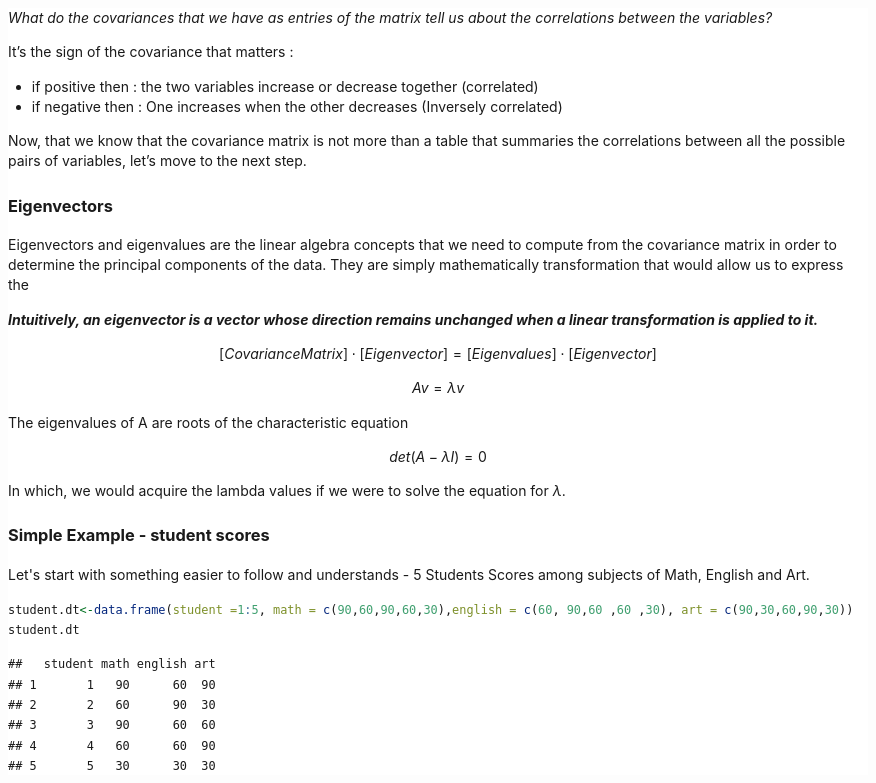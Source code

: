
*What do the covariances that we have as entries of the matrix tell us about the correlations between the variables?*

It’s the sign of the covariance that matters :

- if positive then : the two variables increase or decrease together (correlated)
- if negative then : One increases when the other decreases (Inversely correlated)

Now, that we know that the covariance matrix is not more than a table that summaries the correlations between all the possible pairs of variables, let’s move to the next step.

### Eigenvectors

Eigenvectors and eigenvalues are the linear algebra concepts that we need to compute from the covariance matrix in order to determine the principal components of the data. They are simply mathematically transformation that would allow us to express the 

***Intuitively, an eigenvector is a vector whose direction remains unchanged when a linear transformation is applied to it.***


$$
[Covariance Matrix]\cdot [Eigenvector] = [Eigenvalues] \cdot [Eigenvector]
$$


$$
A v  = \lambda v
$$

The eigenvalues of A are roots of the characteristic equation

$$
det(A-\lambda I) = 0
$$

In which, we would acquire the lambda values if we were to solve the equation for $\lambda$.

### Simple Example - student scores

Let's start with something easier to follow and understands - 5 Students Scores among subjects of Math, English and Art.


```r
student.dt<-data.frame(student =1:5, math = c(90,60,90,60,30),english = c(60, 90,60 ,60 ,30), art = c(90,30,60,90,30))
student.dt
```

```
##   student math english art
## 1       1   90      60  90
## 2       2   60      90  30
## 3       3   90      60  60
## 4       4   60      60  90
## 5       5   30      30  30
```
